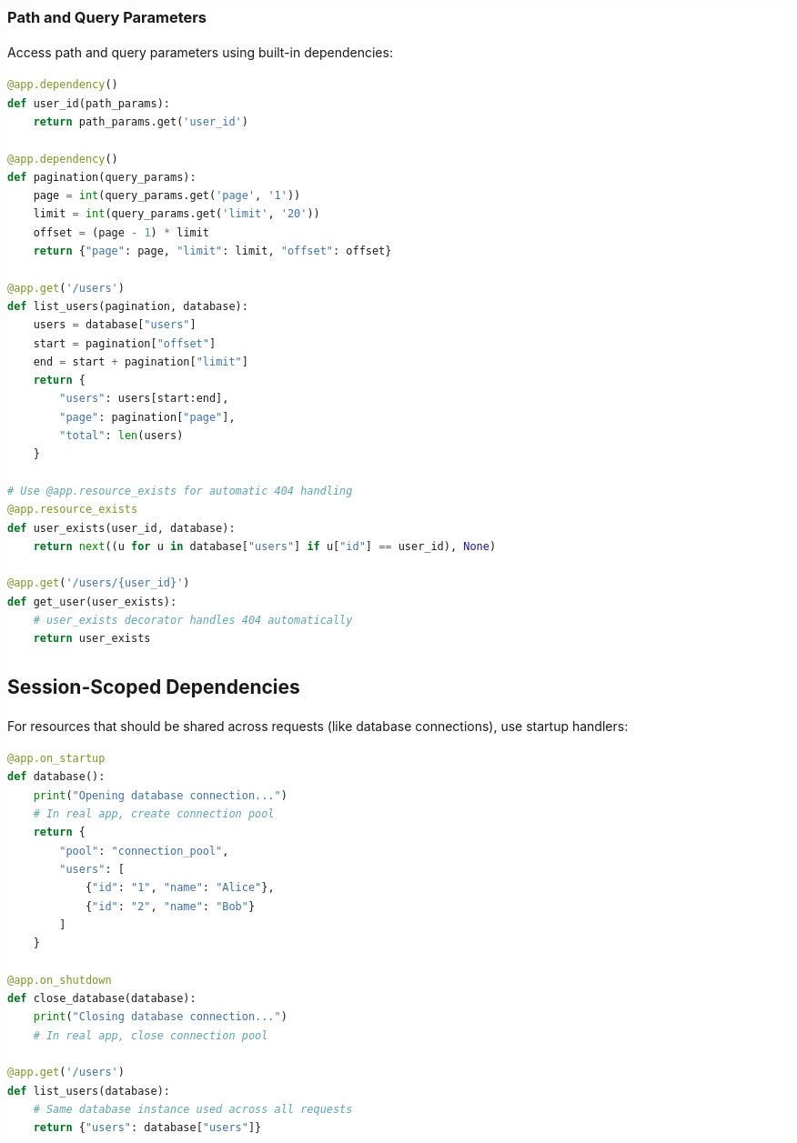 ### Path and Query Parameters

Access path and query parameters using built-in dependencies:

```python
@app.dependency()
def user_id(path_params):
    return path_params.get('user_id')

@app.dependency()
def pagination(query_params):
    page = int(query_params.get('page', '1'))
    limit = int(query_params.get('limit', '20'))
    offset = (page - 1) * limit
    return {"page": page, "limit": limit, "offset": offset}

@app.get('/users')
def list_users(pagination, database):
    users = database["users"]
    start = pagination["offset"]
    end = start + pagination["limit"]
    return {
        "users": users[start:end],
        "page": pagination["page"],
        "total": len(users)
    }

# Use @app.resource_exists for automatic 404 handling
@app.resource_exists
def user_exists(user_id, database):
    return next((u for u in database["users"] if u["id"] == user_id), None)

@app.get('/users/{user_id}')
def get_user(user_exists):
    # user_exists decorator handles 404 automatically
    return user_exists
```

## Session-Scoped Dependencies

For resources that should be shared across requests (like database connections), use startup handlers:

```python
@app.on_startup
def database():
    print("Opening database connection...")
    # In real app, create connection pool
    return {
        "pool": "connection_pool",
        "users": [
            {"id": "1", "name": "Alice"},
            {"id": "2", "name": "Bob"}
        ]
    }

@app.on_shutdown
def close_database(database):
    print("Closing database connection...")
    # In real app, close connection pool

@app.get('/users')
def list_users(database):
    # Same database instance used across all requests
    return {"users": database["users"]}
```